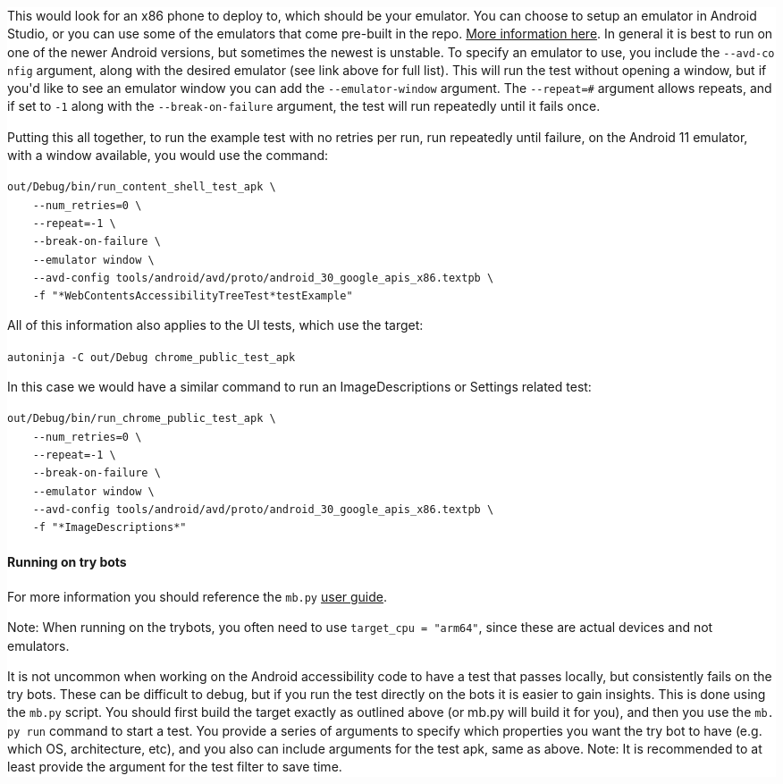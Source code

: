 This would look for an x86 phone to deploy to, which should be your emulator. You can
choose to setup an emulator in Android Studio, or you can use some of the emulators
that come pre-built in the repo. [More information here](https://chromium.googlesource.com/chromium/src/+/refs/heads/main/docs/android_emulator.md). In general it is best to run on one of the
newer Android versions, but sometimes the newest is unstable. To specify an
emulator to use, you include the `--avd-config` argument, along with the desired
emulator (see link above for full list). This will run the test without opening a
window, but if you'd like to see an emulator window you can add the `--emulator-window`
argument. The `--repeat=#` argument allows repeats, and if set to `-1` along with
the `--break-on-failure` argument, the test will run repeatedly until it fails once.

Putting this all together, to run the example test with no retries per run, run
repeatedly until failure, on the Android 11 emulator, with a window available, you would
use the command:

```
out/Debug/bin/run_content_shell_test_apk \
    --num_retries=0 \
    --repeat=-1 \
    --break-on-failure \
    --emulator window \
    --avd-config tools/android/avd/proto/android_30_google_apis_x86.textpb \
    -f "*WebContentsAccessibilityTreeTest*testExample"
```

All of this information also applies to the UI tests, which use the target:

```
autoninja -C out/Debug chrome_public_test_apk
```

In this case we would have a similar command to run an ImageDescriptions or Settings
related test:

```
out/Debug/bin/run_chrome_public_test_apk \
    --num_retries=0 \
    --repeat=-1 \
    --break-on-failure \
    --emulator window \
    --avd-config tools/android/avd/proto/android_30_google_apis_x86.textpb \
    -f "*ImageDescriptions*"
```

#### Running on try bots

For more information you should reference the `mb.py` [user guide](https://source.chromium.org/chromium/chromium/src/+/main:tools/mb/docs/user_guide.md).

Note: When running on the trybots, you often need to use `target_cpu = "arm64"`, since
these are actual devices and not emulators.

It is not uncommon when working on the Android accessibility code to have a test that
passes locally, but consistently fails on the try bots. These can be difficult
to debug, but if you run the test directly on the bots it is easier to gain insights.
This is done using the `mb.py` script. You should first build the target exactly as
outlined above (or mb.py will build it for you), and then you use the `mb.py run` command
to start a test. You provide a series of arguments to specify which properties you
want the try bot to have (e.g. which OS, architecture, etc), and you also can include
arguments for the test apk, same as above. Note: It is recommended to at least provide
the argument for the test filter to save time.
